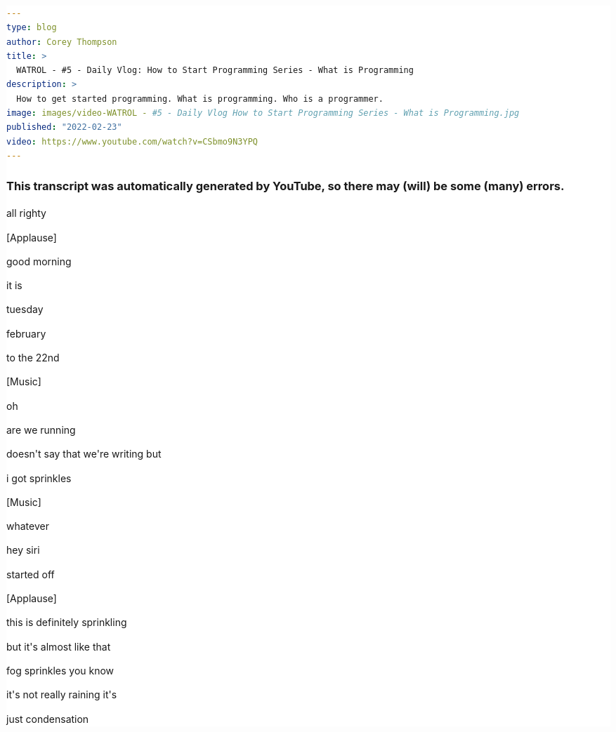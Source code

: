 ```yaml
---
type: blog
author: Corey Thompson
title: >
  WATROL - #5 - Daily Vlog: How to Start Programming Series - What is Programming
description: >
  How to get started programming. What is programming. Who is a programmer.
image: images/video-WATROL - #5 - Daily Vlog How to Start Programming Series - What is Programming.jpg
published: "2022-02-23"
video: https://www.youtube.com/watch?v=CSbmo9N3YPQ
---
```

### This transcript was automatically generated by YouTube, so there may (will) be some (many) errors.

all righty

[Applause]

good morning

it is

tuesday

february

to the 22nd

[Music]

oh

are we running

doesn&#39;t say that we&#39;re writing but

i got sprinkles

[Music]

whatever

hey siri

started off

[Applause]

this is definitely sprinkling

but it&#39;s almost like that

fog sprinkles you know

it&#39;s not really raining it&#39;s

just condensation
